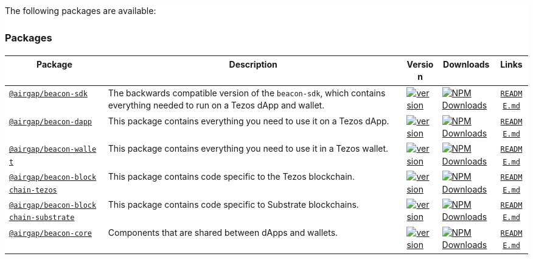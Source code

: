 The following packages are available:

### Packages

| Package                                                                                                      | Description                                                                                                               | Version                                                                                                                                                        | Downloads                                                                                                                                                                                                 |                                                       Links                                                        |
| ------------------------------------------------------------------------------------------------------------ | ------------------------------------------------------------------------------------------------------------------------- | -------------------------------------------------------------------------------------------------------------------------------------------------------------- | --------------------------------------------------------------------------------------------------------------------------------------------------------------------------------------------------------- | :----------------------------------------------------------------------------------------------------------------: |
| [`@airgap/beacon-sdk`](https://www.npmjs.com/package/@airgap/beacon-sdk)                                     | The backwards compatible version of the `beacon-sdk`, which contains everything needed to run on a Tezos dApp and wallet. | [![version](https://img.shields.io/npm/v/@airgap/beacon-sdk/latest.svg)](https://www.npmjs.com/package/@airgap/beacon-sdk)                                     | <a href="https://www.npmjs.com/package/@airgap/beacon-sdk" target="_blank"><img src="https://img.shields.io/npm/dm/@airgap/beacon-sdk.svg" alt="NPM Downloads" /></a>                                     |          [`README.md`](https://github.com/airgap-it/beacon-sdk/blob/v3.0.0/packages/beacon-sdk/README.md)          |
| [`@airgap/beacon-dapp`](https://www.npmjs.com/package/@airgap/beacon-dapp)                                   | This package contains everything you need to use it on a Tezos dApp.                                                      | [![version](https://img.shields.io/npm/v/@airgap/beacon-dapp/latest.svg)](https://www.npmjs.com/package/@airgap/beacon-dapp)                                   | <a href="https://www.npmjs.com/package/@airgap/beacon-dapp" target="_blank"><img src="https://img.shields.io/npm/dm/@airgap/beacon-dapp.svg" alt="NPM Downloads" /></a>                                   |         [`README.md`](https://github.com/airgap-it/beacon-sdk/blob/v3.0.0/packages/beacon-dapp/README.md)          |
| [`@airgap/beacon-wallet`](https://www.npmjs.com/package/@airgap/beacon-wallet)                               | This package contains everything you need to use it in a Tezos wallet.                                                    | [![version](https://img.shields.io/npm/v/@airgap/beacon-wallet/latest.svg)](https://www.npmjs.com/package/@airgap/beacon-wallet)                               | <a href="https://www.npmjs.com/package/@airgap/beacon-wallet" target="_blank"><img src="https://img.shields.io/npm/dm/@airgap/beacon-wallet.svg" alt="NPM Downloads" /></a>                               |        [`README.md`](https://github.com/airgap-it/beacon-sdk/blob/v3.0.0/packages/beacon-wallet/README.md)         |
| [`@airgap/beacon-blockchain-tezos`](https://www.npmjs.com/package/@airgap/beacon-blockchain-tezos)           | This package contains code specific to the Tezos blockchain.                                                              | [![version](https://img.shields.io/npm/v/@airgap/beacon-blockchain-tezos/latest.svg)](https://www.npmjs.com/package/@airgap/beacon-blockchain-tezos)           | <a href="https://www.npmjs.com/package/@airgap/beacon-blockchain-tezos" target="_blank"><img src="https://img.shields.io/npm/dm/@airgap/beacon-blockchain-tezos.svg" alt="NPM Downloads" /></a>           |   [`README.md`](https://github.com/airgap-it/beacon-sdk/blob/v3.0.0/packages/beacon-blockchain-tezos/README.md)    |
| [`@airgap/beacon-blockchain-substrate`](https://www.npmjs.com/package/@airgap/beacon-blockchain-substrate)   | This package contains code specific to Substrate blockchains.                                                             | [![version](https://img.shields.io/npm/v/@airgap/beacon-blockchain-substrate/latest.svg)](https://www.npmjs.com/package/@airgap/beacon-blockchain-substrate)   | <a href="https://www.npmjs.com/package/@airgap/beacon-blockchain-substrate" target="_blank"><img src="https://img.shields.io/npm/dm/@airgap/beacon-blockchain-substrate.svg" alt="NPM Downloads" /></a>   | [`README.md`](https://github.com/airgap-it/beacon-sdk/blob/v3.0.0/packages/beacon-blockchain-substrate/README.md)  |
| [`@airgap/beacon-core`](https://www.npmjs.com/package/@airgap/beacon-core)                                   | Components that are shared between dApps and wallets.                                                                     | [![version](https://img.shields.io/npm/v/@airgap/beacon-core/latest.svg)](https://www.npmjs.com/package/@airgap/beacon-core)                                   | <a href="https://www.npmjs.com/package/@airgap/beacon-core" target="_blank"><img src="https://img.shields.io/npm/dm/@airgap/beacon-core.svg" alt="NPM Downloads" /></a>                                   |         [`README.md`](https://github.com/airgap-it/beacon-sdk/blob/v3.0.0/packages/beacon-core/README.md)          |